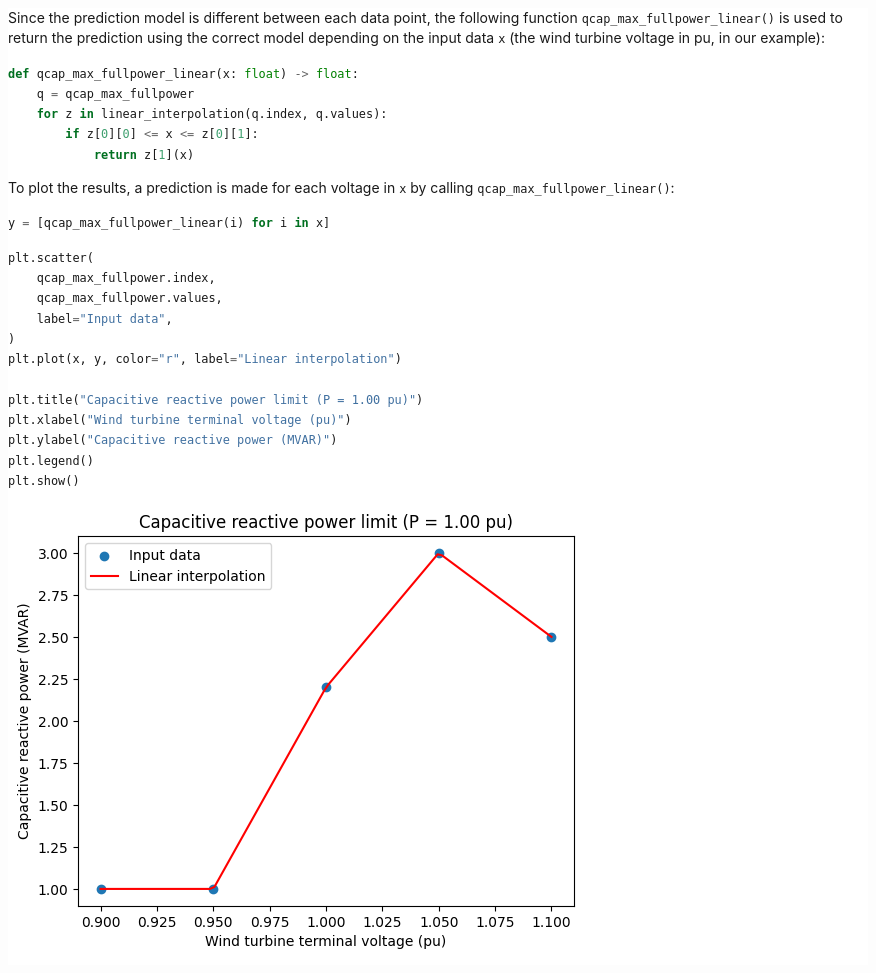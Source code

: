 Since the prediction model is different between each data point, the following function `qcap_max_fullpower_linear()` is used to return the prediction using the correct model depending on the input data `x` (the wind turbine voltage in pu, in our example):


```python
def qcap_max_fullpower_linear(x: float) -> float:
    q = qcap_max_fullpower
    for z in linear_interpolation(q.index, q.values):
        if z[0][0] <= x <= z[0][1]:
            return z[1](x)
```

To plot the results, a prediction is made for each voltage in `x` by calling `qcap_max_fullpower_linear()`:


```python
y = [qcap_max_fullpower_linear(i) for i in x]
```


```python
plt.scatter(
    qcap_max_fullpower.index,
    qcap_max_fullpower.values,
    label="Input data",
)
plt.plot(x, y, color="r", label="Linear interpolation")

plt.title("Capacitive reactive power limit (P = 1.00 pu)")
plt.xlabel("Wind turbine terminal voltage (pu)")
plt.ylabel("Capacitive reactive power (MVAR)")
plt.legend()
plt.show()
```



![png](../media/2023-07-28_63_0.png)
